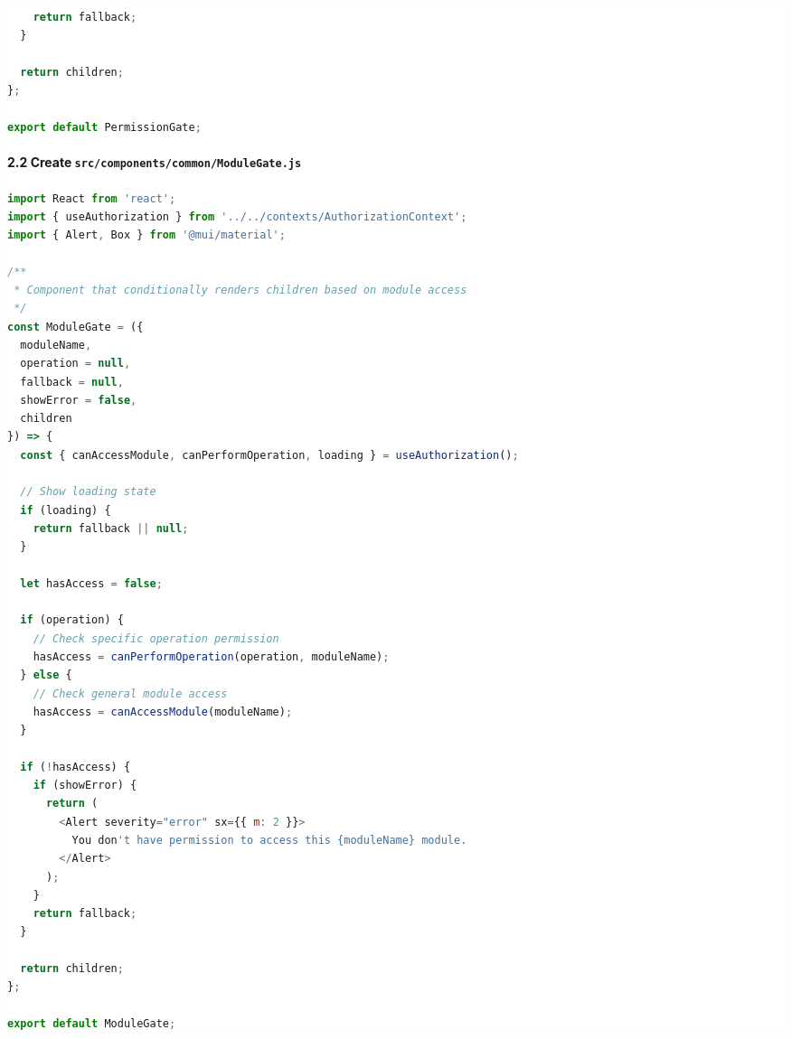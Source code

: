 ```javascript
    return fallback;
  }

  return children;
};

export default PermissionGate;
```

#### 2.2 Create `src/components/common/ModuleGate.js`

```javascript
import React from 'react';
import { useAuthorization } from '../../contexts/AuthorizationContext';
import { Alert, Box } from '@mui/material';

/**
 * Component that conditionally renders children based on module access
 */
const ModuleGate = ({ 
  moduleName, 
  operation = null, 
  fallback = null, 
  showError = false,
  children 
}) => {
  const { canAccessModule, canPerformOperation, loading } = useAuthorization();

  // Show loading state
  if (loading) {
    return fallback || null;
  }

  let hasAccess = false;

  if (operation) {
    // Check specific operation permission
    hasAccess = canPerformOperation(operation, moduleName);
  } else {
    // Check general module access
    hasAccess = canAccessModule(moduleName);
  }

  if (!hasAccess) {
    if (showError) {
      return (
        <Alert severity="error" sx={{ m: 2 }}>
          You don't have permission to access this {moduleName} module.
        </Alert>
      );
    }
    return fallback;
  }

  return children;
};

export default ModuleGate;
```
